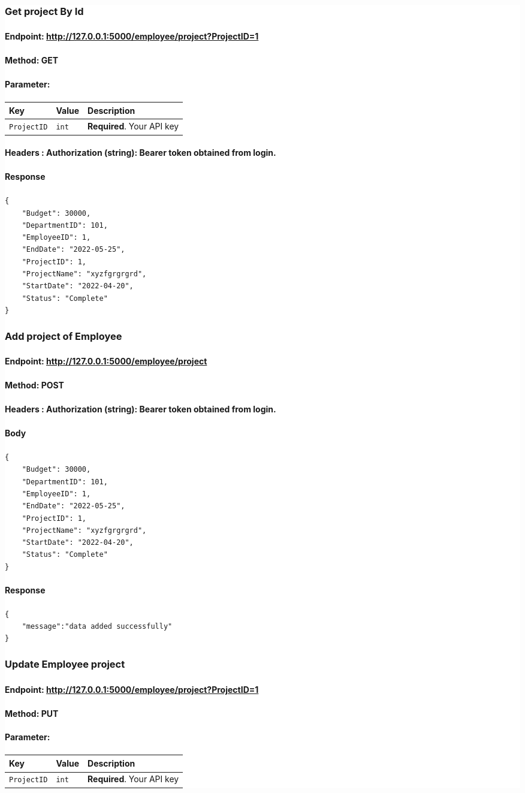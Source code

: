 ### Get project By Id
#### Endpoint: http://127.0.0.1:5000/employee/project?ProjectID=1
#### Method: GET
#### Parameter:
| Key | Value    | Description                |
| :-------- | :------- | :------------------------- |
| `ProjectID` | `int` | **Required**. Your API key |

#### Headers : Authorization (string): Bearer token obtained from login.
#### Response
    {
        "Budget": 30000,
        "DepartmentID": 101,
        "EmployeeID": 1,
        "EndDate": "2022-05-25",
        "ProjectID": 1,
        "ProjectName": "xyzfgrgrgrd",
        "StartDate": "2022-04-20",
        "Status": "Complete"
    }


### Add project of Employee
#### Endpoint: http://127.0.0.1:5000/employee/project
#### Method: POST
#### Headers : Authorization (string): Bearer token obtained from login.
#### Body
    {
        "Budget": 30000,
        "DepartmentID": 101,
        "EmployeeID": 1,
        "EndDate": "2022-05-25",
        "ProjectID": 1,
        "ProjectName": "xyzfgrgrgrd",
        "StartDate": "2022-04-20",
        "Status": "Complete"
    }

#### Response
    {
        "message":"data added successfully"
    }

### Update Employee project
#### Endpoint: http://127.0.0.1:5000/employee/project?ProjectID=1
#### Method: PUT
#### Parameter:
| Key | Value    | Description                |
| :-------- | :------- | :------------------------- |
| `ProjectID` | `int` | **Required**. Your API key |
